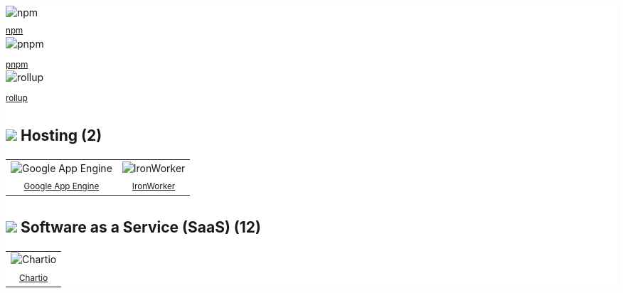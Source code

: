 <td align='center'>
  <img width='36' height='36' src='https://img.stackshare.io/service/1120/lejvzrnlpb308aftn31u.png' alt='npm'>
  <br>
  <sub><a href="https://www.npmjs.com/">npm</a></sub>
  <br>
  <sub></sub>
</td>

<td align='center'>
  <img width='36' height='36' src='https://img.stackshare.io/service/10903/JLVo_YPe_400x400.jpg' alt='pnpm'>
  <br>
  <sub><a href="https://pnpm.js.org/">pnpm</a></sub>
  <br>
  <sub></sub>
</td>

<td align='center'>
  <img width='36' height='36' src='https://img.stackshare.io/service/4423/zE8RTn9E_400x400.jpg' alt='rollup'>
  <br>
  <sub><a href="http://rollupjs.org/">rollup</a></sub>
  <br>
  <sub></sub>
</td>

</tr>
</table>

## <img src='https://img.stackshare.io/hosting.svg'/> Hosting (2)
<table><tr>
  <td align='center'>
  <img width='36' height='36' src='https://img.stackshare.io/service/139/s01TMTGn.png' alt='Google App Engine'>
  <br>
  <sub><a href="https://developers.google.com/appengine">Google App Engine</a></sub>
  <br>
  <sub></sub>
</td>

<td align='center'>
  <img width='36' height='36' src='https://img.stackshare.io/service/2221/default_ff2de42167808184b0a4ec1075adb5bcb0aa3206.jpg' alt='IronWorker'>
  <br>
  <sub><a href="http://www.iron.io/worker">IronWorker</a></sub>
  <br>
  <sub></sub>
</td>

</tr>
</table>

## <img src='https://img.stackshare.io/saas.svg'/> Software as a Service (SaaS) (12)
<table><tr>
  <td align='center'>
  <img width='36' height='36' src='https://img.stackshare.io/service/9/TtrFaQ3j_400x400.png' alt='Chartio'>
  <br>
  <sub><a href="https://chartio.com">Chartio</a></sub>
  <br>
  <sub></sub>
</td>
